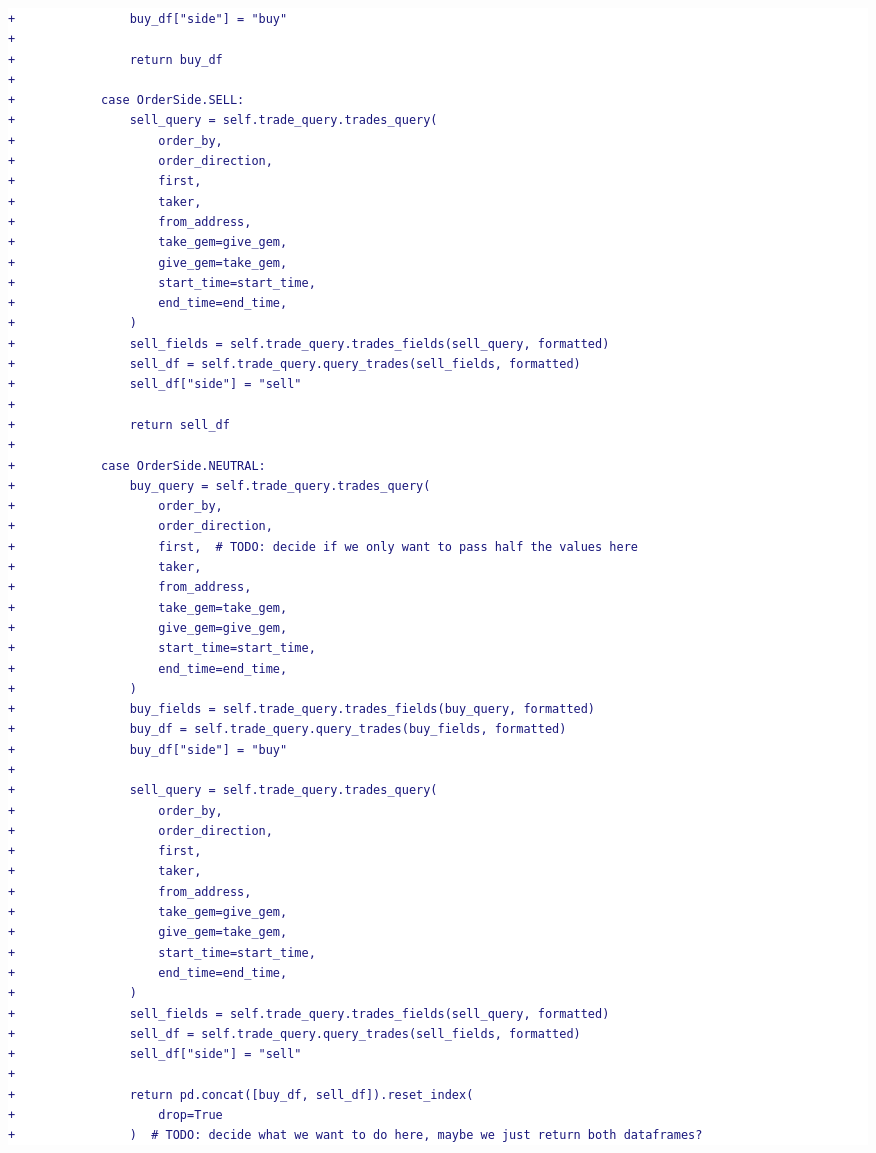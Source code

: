 ```diff
+                buy_df["side"] = "buy"
+
+                return buy_df
+
+            case OrderSide.SELL:
+                sell_query = self.trade_query.trades_query(
+                    order_by,
+                    order_direction,
+                    first,
+                    taker,
+                    from_address,
+                    take_gem=give_gem,
+                    give_gem=take_gem,
+                    start_time=start_time,
+                    end_time=end_time,
+                )
+                sell_fields = self.trade_query.trades_fields(sell_query, formatted)
+                sell_df = self.trade_query.query_trades(sell_fields, formatted)
+                sell_df["side"] = "sell"
+
+                return sell_df
+
+            case OrderSide.NEUTRAL:
+                buy_query = self.trade_query.trades_query(
+                    order_by,
+                    order_direction,
+                    first,  # TODO: decide if we only want to pass half the values here
+                    taker,
+                    from_address,
+                    take_gem=take_gem,
+                    give_gem=give_gem,
+                    start_time=start_time,
+                    end_time=end_time,
+                )
+                buy_fields = self.trade_query.trades_fields(buy_query, formatted)
+                buy_df = self.trade_query.query_trades(buy_fields, formatted)
+                buy_df["side"] = "buy"
+
+                sell_query = self.trade_query.trades_query(
+                    order_by,
+                    order_direction,
+                    first,
+                    taker,
+                    from_address,
+                    take_gem=give_gem,
+                    give_gem=take_gem,
+                    start_time=start_time,
+                    end_time=end_time,
+                )
+                sell_fields = self.trade_query.trades_fields(sell_query, formatted)
+                sell_df = self.trade_query.query_trades(sell_fields, formatted)
+                sell_df["side"] = "sell"
+
+                return pd.concat([buy_df, sell_df]).reset_index(
+                    drop=True
+                )  # TODO: decide what we want to do here, maybe we just return both dataframes?
```
